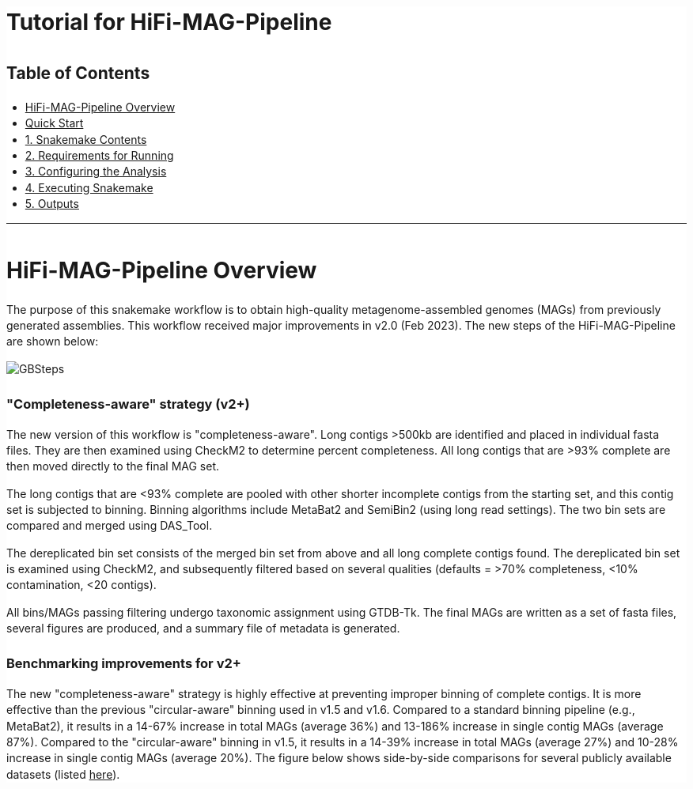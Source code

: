 # Tutorial for HiFi-MAG-Pipeline <a name="TOP"></a>

## **Table of Contents**

+ [HiFi-MAG-Pipeline Overview](#PO)
+ [Quick Start](#QS)
+ [1. Snakemake Contents](#SMC)
+ [2. Requirements for Running](#RFR)
+ [3. Configuring the Analysis](#CTA)
+ [4. Executing Snakemake](#EXS)
+ [5. Outputs](#OTPS)


---------------

# **HiFi-MAG-Pipeline Overview** <a name="PO"></a>

The purpose of this snakemake workflow is to obtain high-quality metagenome-assembled genomes (MAGs) from previously generated assemblies. This workflow received major improvements in v2.0 (Feb 2023). The new steps of the HiFi-MAG-Pipeline are shown below:

![GBSteps](https://github.com/PacificBiosciences/pb-metagenomics-tools/blob/master/docs/Image-HiFi-MAG-Summary.png)

### "Completeness-aware" strategy (v2+)

The new version of this workflow is "completeness-aware". Long contigs >500kb are identified and placed in individual fasta files. They are then examined using CheckM2 to determine percent completeness. All long contigs that are >93% complete are then moved directly to the final MAG set. 

The long contigs that are <93% complete are pooled with other shorter incomplete contigs from the starting set, and this contig set is subjected to binning. Binning algorithms include MetaBat2 and SemiBin2 (using long read settings). The two bin sets are compared and merged using DAS_Tool. 

The dereplicated bin set consists of the merged bin set from above and all long complete contigs found. The dereplicated bin set is examined using CheckM2, and subsequently filtered based on several qualities (defaults = >70% completeness, <10% contamination, <20 contigs). 

All bins/MAGs passing filtering undergo taxonomic assignment using GTDB-Tk. The final MAGs are written as a set of fasta files, several figures are produced, and a summary file of metadata is generated.

### Benchmarking improvements for v2+

The new "completeness-aware" strategy is highly effective at preventing improper binning of complete contigs. It is more effective than the previous "circular-aware" binning used in v1.5 and v1.6. Compared to a standard binning pipeline (e.g., MetaBat2), it results in a 14-67% increase in total MAGs (average 36%) and 13-186% increase in single contig MAGs (average 87%). Compared to the "circular-aware" binning in v1.5, it results in a 14-39% increase in total MAGs (average 27%) and 10-28% increase in single contig MAGs (average 20%). The figure below shows side-by-side comparisons for several publicly available datasets (listed [here](https://github.com/PacificBiosciences/pb-metagenomics-tools/blob/master/docs/PacBio-Data.md)). 

